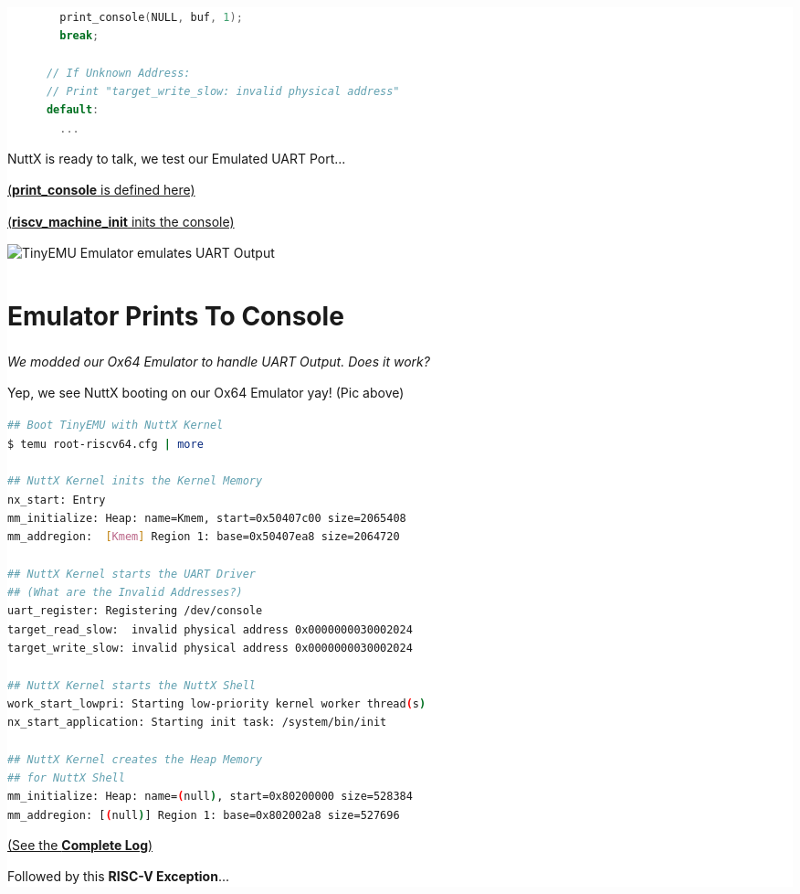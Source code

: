 ```c
        print_console(NULL, buf, 1);
        break;

      // If Unknown Address:
      // Print "target_write_slow: invalid physical address"
      default:
        ...
```

NuttX is ready to talk, we test our Emulated UART Port...

[(__print_console__ is defined here)](https://github.com/lupyuen/ox64-tinyemu/blob/main/riscv_machine.c#L1127-L1138)

[(__riscv_machine_init__ inits the console)](https://github.com/lupyuen/ox64-tinyemu/blob/main/riscv_machine.c#L956-L963)

![TinyEMU Emulator emulates UART Output](https://lupyuen.github.io/images/tinyemu2-run2.png)

# Emulator Prints To Console

_We modded our Ox64 Emulator to handle UART Output. Does it work?_

Yep, we see NuttX booting on our Ox64 Emulator yay! (Pic above)

```bash
## Boot TinyEMU with NuttX Kernel
$ temu root-riscv64.cfg | more

## NuttX Kernel inits the Kernel Memory
nx_start: Entry
mm_initialize: Heap: name=Kmem, start=0x50407c00 size=2065408
mm_addregion:  [Kmem] Region 1: base=0x50407ea8 size=2064720

## NuttX Kernel starts the UART Driver
## (What are the Invalid Addresses?)
uart_register: Registering /dev/console
target_read_slow:  invalid physical address 0x0000000030002024
target_write_slow: invalid physical address 0x0000000030002024

## NuttX Kernel starts the NuttX Shell
work_start_lowpri: Starting low-priority kernel worker thread(s)
nx_start_application: Starting init task: /system/bin/init

## NuttX Kernel creates the Heap Memory
## for NuttX Shell
mm_initialize: Heap: name=(null), start=0x80200000 size=528384
mm_addregion: [(null)] Region 1: base=0x802002a8 size=527696
```

[(See the __Complete Log__)](https://gist.github.com/lupyuen/eac7ee6adac459c14b951d3db82efa8e)

Followed by this __RISC-V Exception__...
